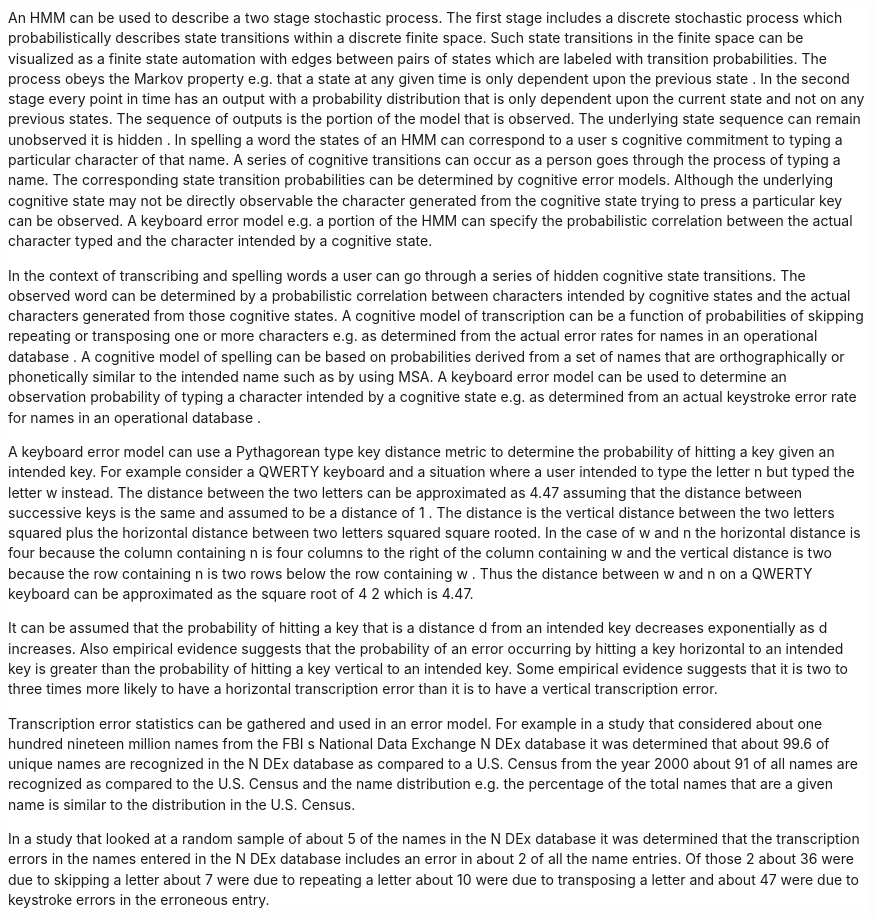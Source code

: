 An HMM can be used to describe a two stage stochastic process. The first stage includes a discrete stochastic process which probabilistically describes state transitions within a discrete finite space. Such state transitions in the finite space can be visualized as a finite state automation with edges between pairs of states which are labeled with transition probabilities. The process obeys the Markov property e.g. that a state at any given time is only dependent upon the previous state . In the second stage every point in time has an output with a probability distribution that is only dependent upon the current state and not on any previous states. The sequence of outputs is the portion of the model that is observed. The underlying state sequence can remain unobserved it is hidden . In spelling a word the states of an HMM can correspond to a user s cognitive commitment to typing a particular character of that name. A series of cognitive transitions can occur as a person goes through the process of typing a name. The corresponding state transition probabilities can be determined by cognitive error models. Although the underlying cognitive state may not be directly observable the character generated from the cognitive state trying to press a particular key can be observed. A keyboard error model e.g. a portion of the HMM can specify the probabilistic correlation between the actual character typed and the character intended by a cognitive state.

In the context of transcribing and spelling words a user can go through a series of hidden cognitive state transitions. The observed word can be determined by a probabilistic correlation between characters intended by cognitive states and the actual characters generated from those cognitive states. A cognitive model of transcription can be a function of probabilities of skipping repeating or transposing one or more characters e.g. as determined from the actual error rates for names in an operational database . A cognitive model of spelling can be based on probabilities derived from a set of names that are orthographically or phonetically similar to the intended name such as by using MSA. A keyboard error model can be used to determine an observation probability of typing a character intended by a cognitive state e.g. as determined from an actual keystroke error rate for names in an operational database .

A keyboard error model can use a Pythagorean type key distance metric to determine the probability of hitting a key given an intended key. For example consider a QWERTY keyboard and a situation where a user intended to type the letter n but typed the letter w instead. The distance between the two letters can be approximated as 4.47 assuming that the distance between successive keys is the same and assumed to be a distance of 1 . The distance is the vertical distance between the two letters squared plus the horizontal distance between two letters squared square rooted. In the case of w and n the horizontal distance is four because the column containing n is four columns to the right of the column containing w and the vertical distance is two because the row containing n is two rows below the row containing w . Thus the distance between w and n on a QWERTY keyboard can be approximated as the square root of 4 2 which is 4.47.

It can be assumed that the probability of hitting a key that is a distance d from an intended key decreases exponentially as d increases. Also empirical evidence suggests that the probability of an error occurring by hitting a key horizontal to an intended key is greater than the probability of hitting a key vertical to an intended key. Some empirical evidence suggests that it is two to three times more likely to have a horizontal transcription error than it is to have a vertical transcription error.

Transcription error statistics can be gathered and used in an error model. For example in a study that considered about one hundred nineteen million names from the FBI s National Data Exchange N DEx database it was determined that about 99.6 of unique names are recognized in the N DEx database as compared to a U.S. Census from the year 2000 about 91 of all names are recognized as compared to the U.S. Census and the name distribution e.g. the percentage of the total names that are a given name is similar to the distribution in the U.S. Census.

In a study that looked at a random sample of about 5 of the names in the N DEx database it was determined that the transcription errors in the names entered in the N DEx database includes an error in about 2 of all the name entries. Of those 2 about 36 were due to skipping a letter about 7 were due to repeating a letter about 10 were due to transposing a letter and about 47 were due to keystroke errors in the erroneous entry.
